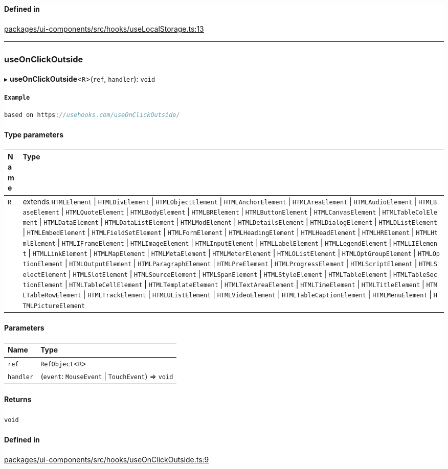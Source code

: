 #### Defined in

[packages/ui-components/src/hooks/useLocalStorage.ts:13](https://github.com/verdaccio/verdaccio/blob/10057a4ff/packages/ui-components/src/hooks/useLocalStorage.ts#L13)

---

### useOnClickOutside

▸ **useOnClickOutside**<`R`\>(`ref`, `handler`): `void`

**`Example`**

```ts
based on https://usehooks.com/useOnClickOutside/
```

#### Type parameters

| Name | Type                                                                                                                                                                                                                                                                                                                                                                                                                                                                                                                                                                                                                                                                                                                                                                                                                                                                                                                                                                                                                                                                                                                                                                                                                                                                                                                                                                                                                                                                        |
| :--- | :-------------------------------------------------------------------------------------------------------------------------------------------------------------------------------------------------------------------------------------------------------------------------------------------------------------------------------------------------------------------------------------------------------------------------------------------------------------------------------------------------------------------------------------------------------------------------------------------------------------------------------------------------------------------------------------------------------------------------------------------------------------------------------------------------------------------------------------------------------------------------------------------------------------------------------------------------------------------------------------------------------------------------------------------------------------------------------------------------------------------------------------------------------------------------------------------------------------------------------------------------------------------------------------------------------------------------------------------------------------------------------------------------------------------------------------------------------------------------- |
| `R`  | extends `HTMLElement` \| `HTMLDivElement` \| `HTMLObjectElement` \| `HTMLAnchorElement` \| `HTMLAreaElement` \| `HTMLAudioElement` \| `HTMLBaseElement` \| `HTMLQuoteElement` \| `HTMLBodyElement` \| `HTMLBRElement` \| `HTMLButtonElement` \| `HTMLCanvasElement` \| `HTMLTableColElement` \| `HTMLDataElement` \| `HTMLDataListElement` \| `HTMLModElement` \| `HTMLDetailsElement` \| `HTMLDialogElement` \| `HTMLDListElement` \| `HTMLEmbedElement` \| `HTMLFieldSetElement` \| `HTMLFormElement` \| `HTMLHeadingElement` \| `HTMLHeadElement` \| `HTMLHRElement` \| `HTMLHtmlElement` \| `HTMLIFrameElement` \| `HTMLImageElement` \| `HTMLInputElement` \| `HTMLLabelElement` \| `HTMLLegendElement` \| `HTMLLIElement` \| `HTMLLinkElement` \| `HTMLMapElement` \| `HTMLMetaElement` \| `HTMLMeterElement` \| `HTMLOListElement` \| `HTMLOptGroupElement` \| `HTMLOptionElement` \| `HTMLOutputElement` \| `HTMLParagraphElement` \| `HTMLPreElement` \| `HTMLProgressElement` \| `HTMLScriptElement` \| `HTMLSelectElement` \| `HTMLSlotElement` \| `HTMLSourceElement` \| `HTMLSpanElement` \| `HTMLStyleElement` \| `HTMLTableElement` \| `HTMLTableSectionElement` \| `HTMLTableCellElement` \| `HTMLTemplateElement` \| `HTMLTextAreaElement` \| `HTMLTimeElement` \| `HTMLTitleElement` \| `HTMLTableRowElement` \| `HTMLTrackElement` \| `HTMLUListElement` \| `HTMLVideoElement` \| `HTMLTableCaptionElement` \| `HTMLMenuElement` \| `HTMLPictureElement` |

#### Parameters

| Name      | Type                                              |
| :-------- | :------------------------------------------------ |
| `ref`     | `RefObject`<`R`\>                                 |
| `handler` | (`event`: `MouseEvent` \| `TouchEvent`) => `void` |

#### Returns

`void`

#### Defined in

[packages/ui-components/src/hooks/useOnClickOutside.ts:9](https://github.com/verdaccio/verdaccio/blob/10057a4ff/packages/ui-components/src/hooks/useOnClickOutside.ts#L9)
